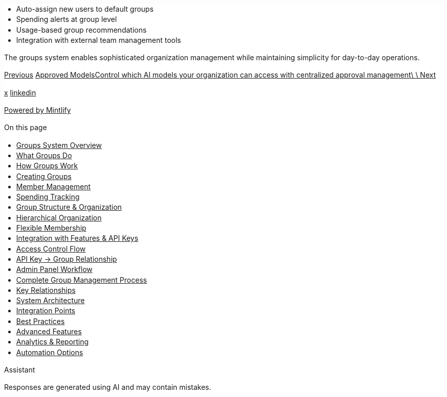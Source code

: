 - Auto-assign new users to default groups
- Spending alerts at group level
- Usage-based group recommendations
- Integration with external team management tools

The groups system enables sophisticated organization management while maintaining simplicity for day-to-day operations.

[Previous](https://docs.requesty.ai/features/users) [Approved ModelsControl which AI models your organization can access with centralized approval management\\
\\
Next](https://docs.requesty.ai/features/approved-models)

[x](https://x.com/requestyAI) [linkedin](https://linkedin.com/company/requesty)

[Powered by Mintlify](https://mintlify.com/?utm_campaign=poweredBy&utm_medium=referral&utm_source=requesty)

On this page

- [Groups System Overview](https://docs.requesty.ai/features/groups#groups-system-overview)
- [What Groups Do](https://docs.requesty.ai/features/groups#what-groups-do)
- [How Groups Work](https://docs.requesty.ai/features/groups#how-groups-work)
- [Creating Groups](https://docs.requesty.ai/features/groups#creating-groups)
- [Member Management](https://docs.requesty.ai/features/groups#member-management)
- [Spending Tracking](https://docs.requesty.ai/features/groups#spending-tracking)
- [Group Structure & Organization](https://docs.requesty.ai/features/groups#group-structure-%26-organization)
- [Hierarchical Organization](https://docs.requesty.ai/features/groups#hierarchical-organization)
- [Flexible Membership](https://docs.requesty.ai/features/groups#flexible-membership)
- [Integration with Features & API Keys](https://docs.requesty.ai/features/groups#integration-with-features-%26-api-keys)
- [Access Control Flow](https://docs.requesty.ai/features/groups#access-control-flow)
- [API Key → Group Relationship](https://docs.requesty.ai/features/groups#api-key-%E2%86%92-group-relationship)
- [Admin Panel Workflow](https://docs.requesty.ai/features/groups#admin-panel-workflow)
- [Complete Group Management Process](https://docs.requesty.ai/features/groups#complete-group-management-process)
- [Key Relationships](https://docs.requesty.ai/features/groups#key-relationships)
- [System Architecture](https://docs.requesty.ai/features/groups#system-architecture)
- [Integration Points](https://docs.requesty.ai/features/groups#integration-points)
- [Best Practices](https://docs.requesty.ai/features/groups#best-practices)
- [Advanced Features](https://docs.requesty.ai/features/groups#advanced-features)
- [Analytics & Reporting](https://docs.requesty.ai/features/groups#analytics-%26-reporting)
- [Automation Options](https://docs.requesty.ai/features/groups#automation-options)

Assistant

Responses are generated using AI and may contain mistakes.